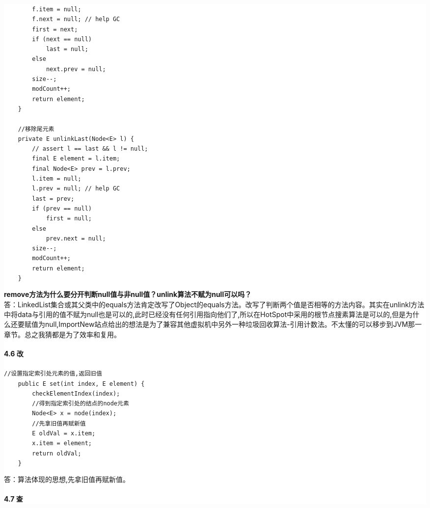 ```
        f.item = null;
        f.next = null; // help GC
        first = next;
        if (next == null)
            last = null;
        else
            next.prev = null;
        size--;
        modCount++;
        return element;
    }
    
    //移除尾元素
    private E unlinkLast(Node<E> l) {
        // assert l == last && l != null;
        final E element = l.item;
        final Node<E> prev = l.prev;
        l.item = null;
        l.prev = null; // help GC
        last = prev;
        if (prev == null)
            first = null;
        else
            prev.next = null;
        size--;
        modCount++;
        return element;
    }
```
**remove方法为什么要分开判断null值与非null值？unlink算法不赋为null可以吗？**</br>
答：LinkedList集合或其父类中的equals方法肯定改写了Object的equals方法。改写了判断两个值是否相等的方法内容。其实在unlinkl方法中将data与引用的值不赋为null也是可以的,此时已经没有任何引用指向他们了,所以在HotSpot中采用的根节点搜素算法是可以的,但是为什么还要赋值为null,ImportNew站点给出的想法是为了兼容其他虚拟机中另外一种垃圾回收算法-引用计数法。不太懂的可以移步到JVM那一章节。总之我猜都是为了效率和复用。

#### 4.6 改

```
//设置指定索引处元素的值,返回旧值
    public E set(int index, E element) {
        checkElementIndex(index);
        //得到指定索引处的结点的node元素
        Node<E> x = node(index);
        //先拿旧值再赋新值
        E oldVal = x.item;
        x.item = element;
        return oldVal;
    }   
```
答：算法体现的思想,先拿旧值再赋新值。

#### 4.7 查
